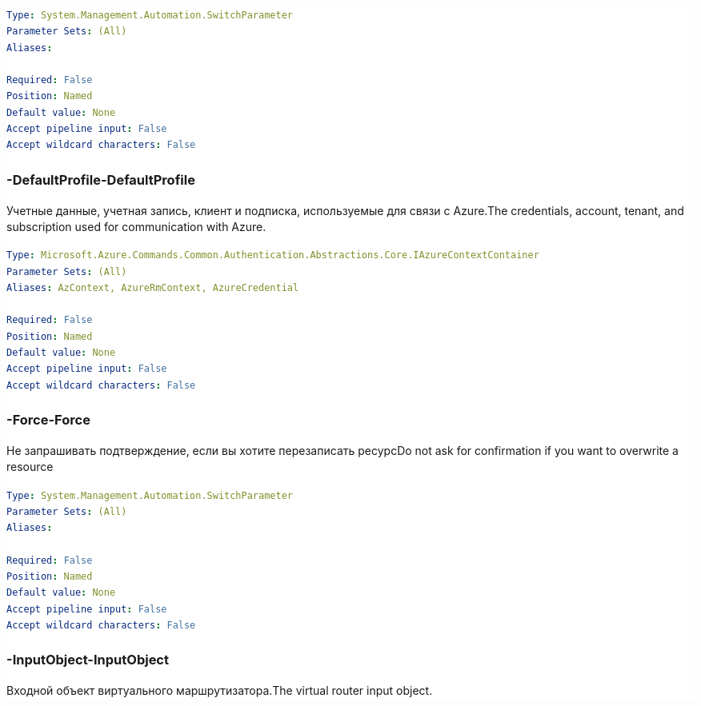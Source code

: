 ```yaml
Type: System.Management.Automation.SwitchParameter
Parameter Sets: (All)
Aliases:

Required: False
Position: Named
Default value: None
Accept pipeline input: False
Accept wildcard characters: False
```

### <span data-ttu-id="dce21-117">-DefaultProfile</span><span class="sxs-lookup"><span data-stu-id="dce21-117">-DefaultProfile</span></span>
<span data-ttu-id="dce21-118">Учетные данные, учетная запись, клиент и подписка, используемые для связи с Azure.</span><span class="sxs-lookup"><span data-stu-id="dce21-118">The credentials, account, tenant, and subscription used for communication with Azure.</span></span>

```yaml
Type: Microsoft.Azure.Commands.Common.Authentication.Abstractions.Core.IAzureContextContainer
Parameter Sets: (All)
Aliases: AzContext, AzureRmContext, AzureCredential

Required: False
Position: Named
Default value: None
Accept pipeline input: False
Accept wildcard characters: False
```

### <span data-ttu-id="dce21-119">-Force</span><span class="sxs-lookup"><span data-stu-id="dce21-119">-Force</span></span>
<span data-ttu-id="dce21-120">Не запрашивать подтверждение, если вы хотите перезаписать ресурс</span><span class="sxs-lookup"><span data-stu-id="dce21-120">Do not ask for confirmation if you want to overwrite a resource</span></span>

```yaml
Type: System.Management.Automation.SwitchParameter
Parameter Sets: (All)
Aliases:

Required: False
Position: Named
Default value: None
Accept pipeline input: False
Accept wildcard characters: False
```

### <span data-ttu-id="dce21-121">-InputObject</span><span class="sxs-lookup"><span data-stu-id="dce21-121">-InputObject</span></span>
<span data-ttu-id="dce21-122">Входной объект виртуального маршрутизатора.</span><span class="sxs-lookup"><span data-stu-id="dce21-122">The virtual router input object.</span></span>
